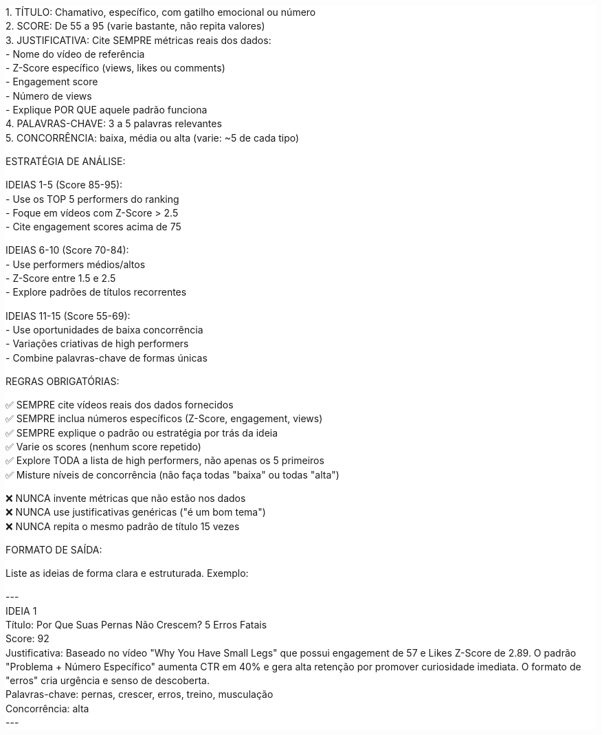 1\. TÍTULO: Chamativo, específico, com gatilho emocional ou número  
2\. SCORE: De 55 a 95 (varie bastante, não repita valores)  
3\. JUSTIFICATIVA: Cite SEMPRE métricas reais dos dados:  
   \- Nome do vídeo de referência  
   \- Z-Score específico (views, likes ou comments)  
   \- Engagement score  
   \- Número de views  
   \- Explique POR QUE aquele padrão funciona  
4\. PALAVRAS-CHAVE: 3 a 5 palavras relevantes  
5\. CONCORRÊNCIA: baixa, média ou alta (varie: \~5 de cada tipo)

ESTRATÉGIA DE ANÁLISE:

IDEIAS 1-5 (Score 85-95):  
\- Use os TOP 5 performers do ranking  
\- Foque em vídeos com Z-Score \> 2.5  
\- Cite engagement scores acima de 75

IDEIAS 6-10 (Score 70-84):  
\- Use performers médios/altos  
\- Z-Score entre 1.5 e 2.5  
\- Explore padrões de títulos recorrentes

IDEIAS 11-15 (Score 55-69):  
\- Use oportunidades de baixa concorrência  
\- Variações criativas de high performers  
\- Combine palavras-chave de formas únicas

REGRAS OBRIGATÓRIAS:

✅ SEMPRE cite vídeos reais dos dados fornecidos  
✅ SEMPRE inclua números específicos (Z-Score, engagement, views)  
✅ SEMPRE explique o padrão ou estratégia por trás da ideia  
✅ Varie os scores (nenhum score repetido)  
✅ Explore TODA a lista de high performers, não apenas os 5 primeiros  
✅ Misture níveis de concorrência (não faça todas "baixa" ou todas "alta")

❌ NUNCA invente métricas que não estão nos dados  
❌ NUNCA use justificativas genéricas ("é um bom tema")  
❌ NUNCA repita o mesmo padrão de título 15 vezes

FORMATO DE SAÍDA:

Liste as ideias de forma clara e estruturada. Exemplo:

\---  
IDEIA 1  
Título: Por Que Suas Pernas Não Crescem? 5 Erros Fatais  
Score: 92  
Justificativa: Baseado no vídeo "Why You Have Small Legs" que possui engagement de 57 e Likes Z-Score de 2.89. O padrão "Problema \+ Número Específico" aumenta CTR em 40% e gera alta retenção por promover curiosidade imediata. O formato de "erros" cria urgência e senso de descoberta.  
Palavras-chave: pernas, crescer, erros, treino, musculação  
Concorrência: alta  
\---
